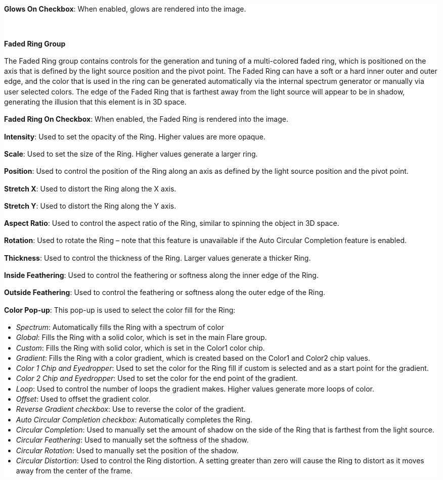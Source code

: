 
**Glows On Checkbox**: When enabled, glows are rendered into the image.


 


**Faded Ring Group**


The Faded Ring group contains controls for the generation and tuning of a multi-colored faded ring, which is positioned on the axis that is defined by the light source position and the pivot point. The Faded Ring can have a soft or a hard inner outer and outer edge, and the color that is used in the ring can be generated automatically via the internal spectrum generator or manually via user selected colors. The edge of the Faded Ring that is farthest away from the light source will appear to be in shadow, generating the illusion that this element is in 3D space.


**Faded Ring On Checkbox**: When enabled, the Faded Ring is rendered into the image.


**Intensity**: Used to set the opacity of the Ring. Higher values are more opaque.


**Scale**: Used to set the size of the Ring. Higher values generate a larger ring.


**Position**: Used to control the position of the Ring along an axis as defined by the light source position and the pivot point.


**Stretch X**: Used to distort the Ring along the X axis.


**Stretch Y**: Used to distort the Ring along the Y axis.


**Aspect Ratio**: Used to control the aspect ratio of the Ring, similar to spinning the object in 3D space.


**Rotation**: Used to rotate the Ring – note that this feature is unavailable if the Auto Circular Completion feature is enabled.


**Thickness**: Used to control the thickness of the Ring. Larger values generate a thicker Ring.


**Inside Feathering**: Used to control the feathering or softness along the inner edge of the Ring.


**Outside Feathering**: Used to control the feathering or softness along the outer edge of the Ring.


**Color Pop-up**: This pop-up is used to select the color fill for the Ring:


* *Spectrum*: Automatically fills the Ring with a spectrum of color
* *Global*: Fills the Ring with a solid color, which is set in the main Flare group.
* *Custom*: Fills the Ring with solid color, which is set in the Color1 color chip.
* *Gradient*: Fills the Ring with a color gradient, which is created based on the Color1 and Color2 chip values.
* *Color 1 Chip and Eyedropper*: Used to set the color for the Ring fill if custom is selected and as a start point for the gradient.
* *Color 2 Chip and Eyedropper*: Used to set the color for the end point of the gradient.
* *Loop*: Used to control the number of loops the gradient makes. Higher values generate more loops of color.
* *Offset*: Used to offset the gradient color.
* *Reverse Gradient checkbox*: Use to reverse the color of the gradient.
* *Auto Circular Completion checkbox*: Automatically completes the Ring.
* *Circular Completion*: Used to manually set the amount of shadow on the side of the Ring that is farthest from the light source.
* *Circular Feathering*: Used to manually set the softness of the shadow.
* *Circular Rotation*: Used to manually set the position of the shadow.
* *Circular Distortion*: Used to control the Ring distortion. A setting greater than zero will cause the Ring to distort as it moves away from the center of the frame.

